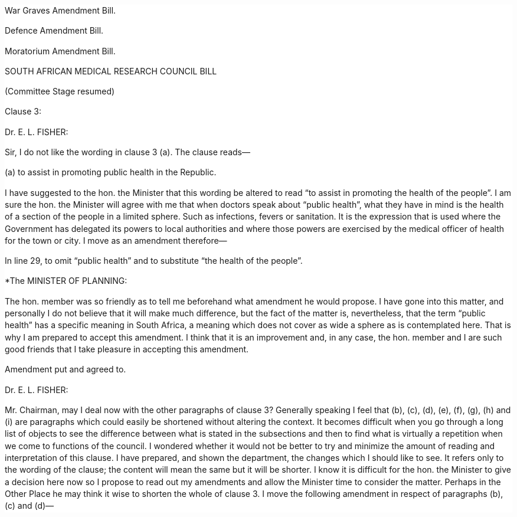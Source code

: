 <p>War Graves Amendment Bill.</p>

<p>Defence Amendment Bill.</p>

<p>Moratorium Amendment Bill.</p>

</debateSection>

<debateSection name="#south_african_medical_research_council_bill">

<heading>SOUTH AFRICAN MEDICAL RESEARCH COUNCIL BILL</heading>

<summary>(Committee Stage resumed)</summary>

<p>Clause 3:</p>

<speech by="#fisher">

<from>Dr. <person refersTo="hansard_za">E. L. FISHER</person>:</from>

<p>Sir, I do not like the wording in clause 3 (a). The clause reads&#x2014;</p>

<block name="quote">(a) to assist in promoting public health in the Republic.</block>

<p>I have suggested to the hon. the Minister that this wording be altered to read &#x201C;to assist in promoting the health of the people&#x201D;. I am sure the hon. the Minister will agree with me that when doctors speak about &#x201C;public health&#x201D;, what they have in mind is the health of a section of the people in a limited sphere. Such as infections, fevers or sanitation. It is the expression that is used where the Government has delegated its powers to local authorities and where those powers are exercised by the medical officer of health for the town or city. I move as an amendment therefore&#x2014;</p>

<block name="quote">In line 29, to omit &#x201C;public health&#x201D; and to substitute &#x201C;the health of the people&#x201D;.</block>

</speech>

<speech by="#minister_of_planning">

<from>*The <person refersTo="hansard_za">MINISTER OF PLANNING</person>:</from>

<p>The hon. member was so friendly as to tell me beforehand what amendment he would propose. I have gone into this matter, and personally I do not believe that it will make much difference, but the fact of the matter is, nevertheless, that the term &#x201C;public health&#x201D; has a specific meaning in South Africa, a meaning which does not cover as wide a sphere as is contemplated here. That is why I am prepared to accept this amendment. I think that it is an improvement and, in any case, the hon. member and I are such good friends that I take pleasure in accepting this amendment.</p>

<p>Amendment put and agreed to.</p>

</speech>

<speech by="#fisher">

<from>Dr. <person refersTo="hansard_za">E. L. FISHER</person>:</from>

<p>Mr. Chairman, may I deal now with the other paragraphs of clause 3? Generally speaking I feel that (b), (c), (d), (e), (f), (g), (h) and (i) are paragraphs which could easily be shortened without altering the context. It becomes difficult when you go through a long list of objects to see the difference between what is stated in the subsections and then to find what is virtually a repetition when we come to functions of the council. I wondered whether it would not be better to try and minimize the amount of reading and interpretation of this clause. I have prepared, and shown the department, the changes which I should like to see. It refers only to the wording of the clause; the content will mean the same but it will be shorter. I know it is difficult for the hon. the Minister to give a decision here now so I propose to read out my amendments and allow the Minister time to consider the matter. Perhaps in the Other Place he may think it wise to shorten the whole of clause 3. I move the following amendment in respect of paragraphs (b), (c) and (d)&#x2014;</p>
